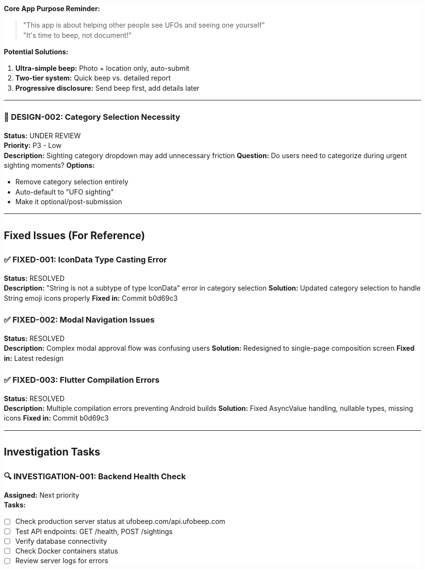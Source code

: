 **Core App Purpose Reminder:**
> "This app is about helping other people see UFOs and seeing one yourself"  
> "It's time to beep, not document!"

**Potential Solutions:**
1. **Ultra-simple beep:** Photo + location only, auto-submit
2. **Two-tier system:** Quick beep vs. detailed report  
3. **Progressive disclosure:** Send beep first, add details later

---

### 🤔 DESIGN-002: Category Selection Necessity
**Status:** UNDER REVIEW  
**Priority:** P3 - Low  
**Description:** Sighting category dropdown may add unnecessary friction
**Question:** Do users need to categorize during urgent sighting moments?
**Options:**
- Remove category selection entirely
- Auto-default to "UFO sighting"  
- Make it optional/post-submission

---

## Fixed Issues (For Reference)

### ✅ FIXED-001: IconData Type Casting Error
**Status:** RESOLVED  
**Description:** "String is not a subtype of type IconData" error in category selection
**Solution:** Updated category selection to handle String emoji icons properly
**Fixed in:** Commit b0d69c3

### ✅ FIXED-002: Modal Navigation Issues  
**Status:** RESOLVED  
**Description:** Complex modal approval flow was confusing users
**Solution:** Redesigned to single-page composition screen
**Fixed in:** Latest redesign

### ✅ FIXED-003: Flutter Compilation Errors
**Status:** RESOLVED  
**Description:** Multiple compilation errors preventing Android builds
**Solution:** Fixed AsyncValue handling, nullable types, missing icons
**Fixed in:** Commit b0d69c3

---

## Investigation Tasks

### 🔍 INVESTIGATION-001: Backend Health Check
**Assigned:** Next priority  
**Tasks:**
- [ ] Check production server status at ufobeep.com/api.ufobeep.com
- [ ] Test API endpoints: GET /health, POST /sightings
- [ ] Verify database connectivity
- [ ] Check Docker containers status
- [ ] Review server logs for errors
